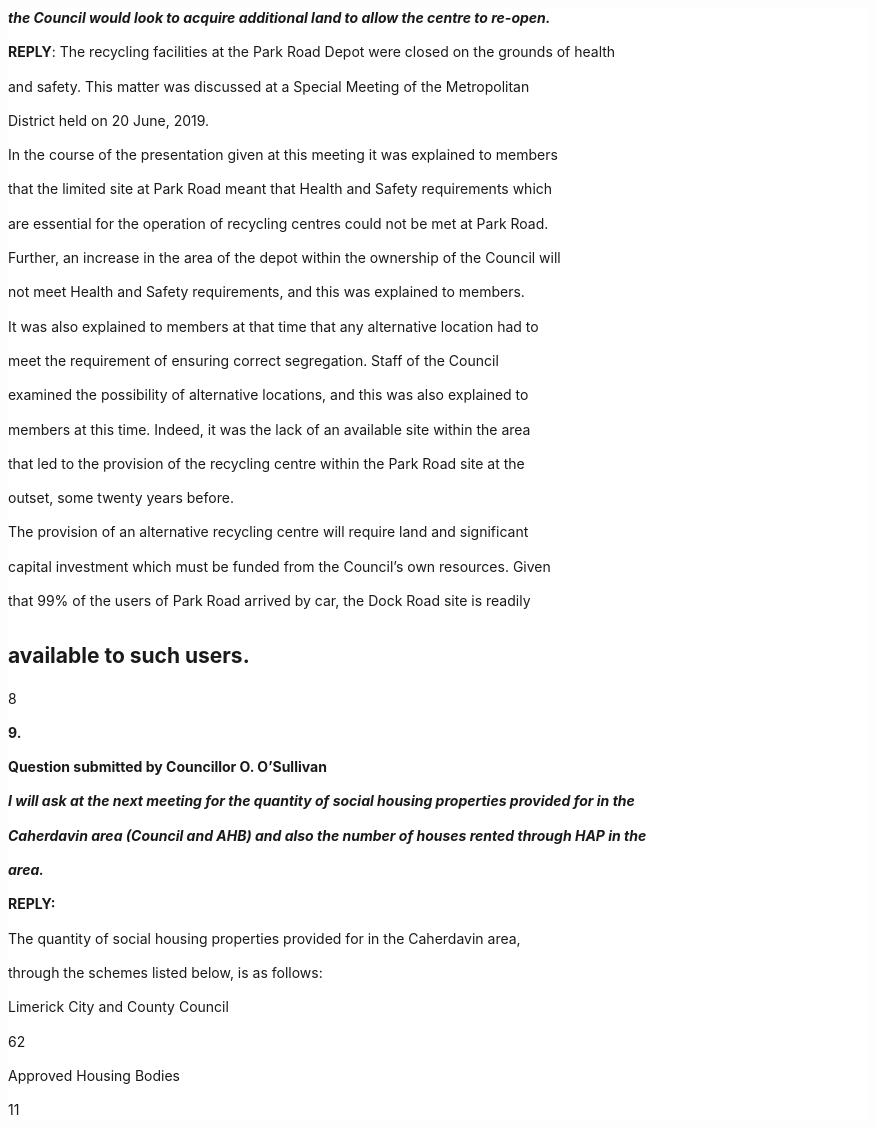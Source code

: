 ***the Council would look to acquire additional land to allow the centre to re-open.***

**REPLY**:  The recycling facilities at the Park Road Depot were closed on the grounds of health

and safety. This matter was discussed at a Special Meeting of the Metropolitan

District held on 20 June, 2019.

In the course of the presentation given at this meeting it was explained to members

that the limited site at Park Road meant that Health and Safety requirements which

are essential for the operation of recycling centres could not be met at Park Road.

Further, an increase in the area of the depot within the ownership of the Council will

not meet Health and Safety requirements, and this was explained to members.

It was also explained to members at that time that any alternative location had to

meet the requirement of ensuring correct segregation. Staff of the Council

examined the possibility of alternative locations, and this was also explained to

members at this time. Indeed, it was the lack of an available site within the area

that led to the provision of the recycling centre within the Park Road site at the

outset, some twenty years before.

The provision of an alternative recycling centre will require land and significant

capital investment which must be funded from the Council’s own resources. Given

that 99% of the users of Park Road arrived by car, the Dock Road site is readily

available to such users.
---
8

**9.**

**Question submitted by Councillor O. O’Sullivan**

***I will ask at the next meeting for the quantity of social housing properties provided for in the***

***Caherdavin area (Council and AHB) and also the number of houses rented through HAP in the***

***area.***

**REPLY:**

The quantity of social housing properties provided for in the Caherdavin area,

through the schemes listed below, is as follows:

Limerick City and County Council

62

Approved Housing Bodies

11

